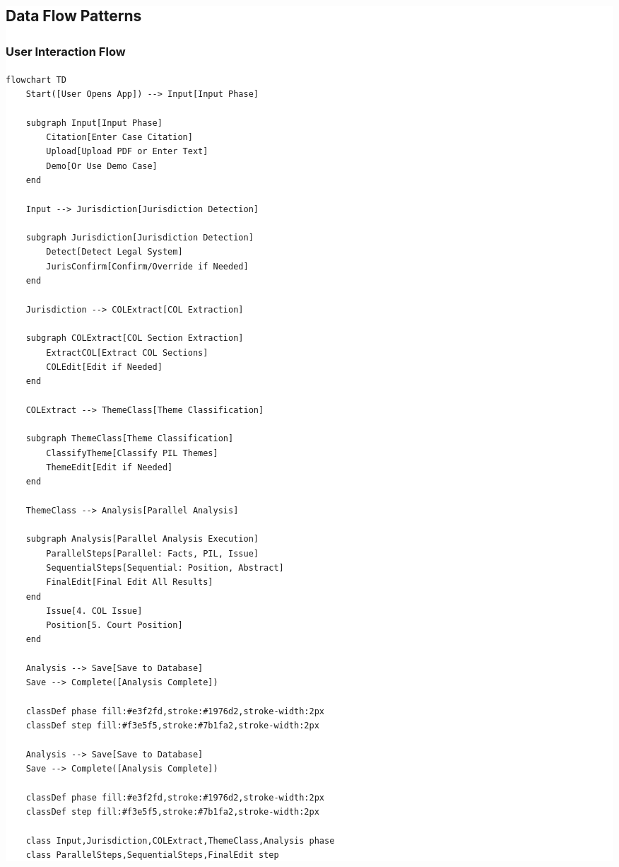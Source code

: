 ## Data Flow Patterns

### User Interaction Flow

```mermaid
flowchart TD
    Start([User Opens App]) --> Input[Input Phase]
    
    subgraph Input[Input Phase]
        Citation[Enter Case Citation]
        Upload[Upload PDF or Enter Text]
        Demo[Or Use Demo Case]
    end
    
    Input --> Jurisdiction[Jurisdiction Detection]

    subgraph Jurisdiction[Jurisdiction Detection]
        Detect[Detect Legal System]
        JurisConfirm[Confirm/Override if Needed]
    end

    Jurisdiction --> COLExtract[COL Extraction]

    subgraph COLExtract[COL Section Extraction]
        ExtractCOL[Extract COL Sections]
        COLEdit[Edit if Needed]
    end

    COLExtract --> ThemeClass[Theme Classification]

    subgraph ThemeClass[Theme Classification]
        ClassifyTheme[Classify PIL Themes]
        ThemeEdit[Edit if Needed]
    end

    ThemeClass --> Analysis[Parallel Analysis]

    subgraph Analysis[Parallel Analysis Execution]
        ParallelSteps[Parallel: Facts, PIL, Issue]
        SequentialSteps[Sequential: Position, Abstract]
        FinalEdit[Final Edit All Results]
    end
        Issue[4. COL Issue]
        Position[5. Court Position]
    end
    
    Analysis --> Save[Save to Database]
    Save --> Complete([Analysis Complete])
    
    classDef phase fill:#e3f2fd,stroke:#1976d2,stroke-width:2px
    classDef step fill:#f3e5f5,stroke:#7b1fa2,stroke-width:2px
    
    Analysis --> Save[Save to Database]
    Save --> Complete([Analysis Complete])

    classDef phase fill:#e3f2fd,stroke:#1976d2,stroke-width:2px
    classDef step fill:#f3e5f5,stroke:#7b1fa2,stroke-width:2px

    class Input,Jurisdiction,COLExtract,ThemeClass,Analysis phase
    class ParallelSteps,SequentialSteps,FinalEdit step
```
